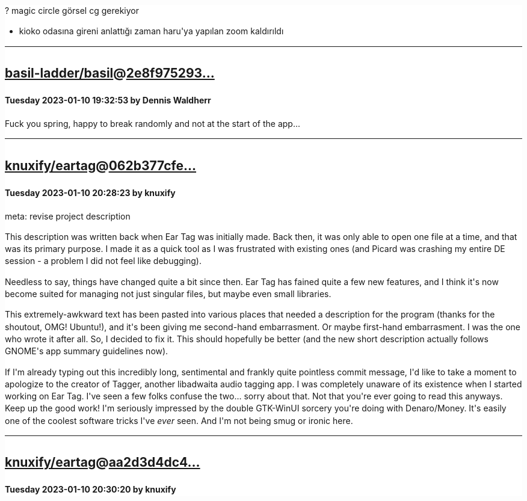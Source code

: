 ? magic circle görsel cg gerekiyor

- kioko odasına gireni anlattığı zaman haru'ya yapılan zoom kaldırıldı

---
## [basil-ladder/basil](https://github.com/basil-ladder/basil)@[2e8f975293...](https://github.com/basil-ladder/basil/commit/2e8f975293d4d88ad7f0090dba1e710bd6cd3544)
#### Tuesday 2023-01-10 19:32:53 by Dennis Waldherr

Fuck you spring, happy to break randomly and not at the start of the app...

---
## [knuxify/eartag](https://github.com/knuxify/eartag)@[062b377cfe...](https://github.com/knuxify/eartag/commit/062b377cfe0fda9b789a42373050a23e1b98a0e8)
#### Tuesday 2023-01-10 20:28:23 by knuxify

meta: revise project description

This description was written back when Ear Tag was initially made.
Back then, it was only able to open one file at a time, and that was
its primary purpose. I made it as a quick tool as I was frustrated with
existing ones (and Picard was crashing my entire DE session - a problem
I did not feel like debugging).

Needless to say, things have changed quite a bit since then. Ear Tag
has fained quite a few new features, and I think it's now become suited
for managing not just singular files, but maybe even small libraries.

This extremely-awkward text has been pasted into various places that
needed a description for the program (thanks for the shoutout, OMG!
Ubuntu!), and it's been giving me second-hand embarrasment. Or maybe
first-hand embarrasment. I was the one who wrote it after all. So,
I decided to fix it. This should hopefully be better (and the new
short description actually follows GNOME's app summary guidelines now).

If I'm already typing out this incredibly long, sentimental and frankly
quite pointless commit message, I'd like to take a moment to apologize
to the creator of Tagger, another libadwaita audio tagging app. I was
completely unaware of its existence when I started working on Ear Tag.
I've seen a few folks confuse the two... sorry about that. Not that
you're ever going to read this anyways. Keep up the good work! I'm
seriously impressed by the double GTK-WinUI sorcery you're doing with
Denaro/Money. It's easily one of the coolest software tricks I've
*ever* seen. And I'm not being smug or ironic here.

---
## [knuxify/eartag](https://github.com/knuxify/eartag)@[aa2d3d4dc4...](https://github.com/knuxify/eartag/commit/aa2d3d4dc4550c9c675c4bfbcd697c652c25ce86)
#### Tuesday 2023-01-10 20:30:20 by knuxify
